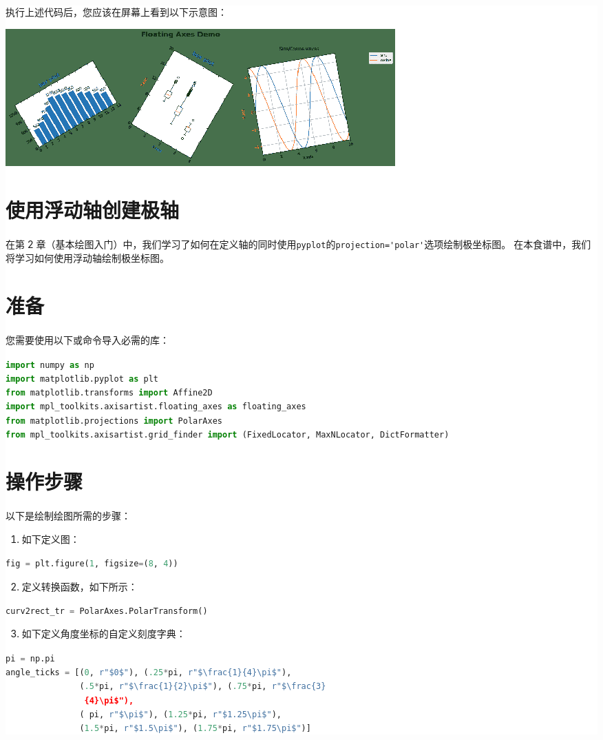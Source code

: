 执行上述代码后，您应该在屏幕上看到以下示意图：

![](img/b36e8e39-73ef-45de-ab47-93015e763a28.png)

# 使用浮动轴创建极轴

在第 2 章（基本绘图入门）中，我们学习了如何在定义轴的同时使用`pyplot`的`projection='polar'`选项绘制极坐标图。 在本食谱中，我们将学习如何使用浮动轴绘制极坐标图。

# 准备

您需要使用以下或命令导入必需的库：

```py
import numpy as np
import matplotlib.pyplot as plt
from matplotlib.transforms import Affine2D
import mpl_toolkits.axisartist.floating_axes as floating_axes
from matplotlib.projections import PolarAxes
from mpl_toolkits.axisartist.grid_finder import (FixedLocator, MaxNLocator, DictFormatter)
```

# 操作步骤

以下是绘制绘图所需的步骤：

1.  如下定义图：

```py
fig = plt.figure(1, figsize=(8, 4))
```

2.  定义转换函数，如下所示：

```py
curv2rect_tr = PolarAxes.PolarTransform()
```

3.  如下定义角度坐标的自定义刻度字典：

```py
pi = np.pi
angle_ticks = [(0, r"$0$"), (.25*pi, r"$\frac{1}{4}\pi$"),
               (.5*pi, r"$\frac{1}{2}\pi$"), (.75*pi, r"$\frac{3}
                {4}\pi$"),
               ( pi, r"$\pi$"), (1.25*pi, r"$1.25\pi$"),
               (1.5*pi, r"$1.5\pi$"), (1.75*pi, r"$1.75\pi$")]
```
